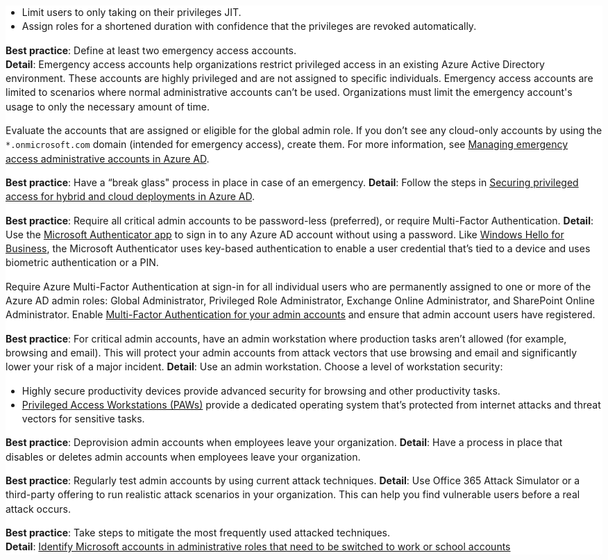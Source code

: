 * Limit users to only taking on their privileges JIT.
* Assign roles for a shortened duration with confidence that the privileges are revoked automatically.

**Best practice**: Define at least two emergency access accounts.   
**Detail**: Emergency access accounts help organizations restrict privileged access in an existing Azure Active Directory environment. These accounts are highly privileged and are not assigned to specific individuals. Emergency access accounts are limited to scenarios where normal administrative accounts can’t be used. Organizations must limit the emergency account's usage to only the necessary amount of time.

Evaluate the accounts that are assigned or eligible for the global admin role. If you don’t see any cloud-only accounts by using the `*.onmicrosoft.com` domain (intended for emergency access), create them. For more information, see [Managing emergency access administrative accounts in Azure AD](/azure/active-directory/users-groups-roles/directory-emergency-access).

**Best practice**: Have a “break glass" process in place in case of an emergency.
**Detail**: Follow the steps in [Securing privileged access for hybrid and cloud deployments in Azure AD](/azure/active-directory/users-groups-roles/directory-admin-roles-secure).

**Best practice**: Require all critical admin accounts to be password-less (preferred), or require Multi-Factor Authentication.
**Detail**: Use the [Microsoft Authenticator app](/azure/active-directory/authentication/howto-authentication-phone-sign-in) to sign in to any Azure AD account without using a password. Like [Windows Hello for Business](/windows/security/identity-protection/hello-for-business/hello-identity-verification), the Microsoft Authenticator uses key-based authentication to enable a user credential that’s tied to a device and uses biometric authentication or a PIN.

Require Azure Multi-Factor Authentication at sign-in for all individual users who are permanently assigned to one or more of the Azure AD admin roles: Global Administrator, Privileged Role Administrator, Exchange Online Administrator, and SharePoint Online Administrator. Enable [Multi-Factor Authentication for your admin accounts](/azure/active-directory/authentication/howto-mfa-userstates) and ensure that admin account users have registered.

**Best practice**: For critical admin accounts, have an admin workstation where production tasks aren’t allowed (for example, browsing and email). This will protect your admin accounts from attack vectors that use browsing and email and significantly lower your risk of a major incident.
**Detail**: Use an admin workstation. Choose a level of workstation security:

- Highly secure productivity devices provide advanced security for browsing and other productivity tasks.
- [Privileged Access Workstations (PAWs)](/windows-server/identity/securing-privileged-access/privileged-access-workstations) provide a dedicated operating system that’s protected from internet attacks and threat vectors for sensitive tasks.

**Best practice**: Deprovision admin accounts when employees leave your organization.
**Detail**: Have a process in place that disables or deletes admin accounts when employees leave your organization.

**Best practice**: Regularly test admin accounts by using current attack techniques.
**Detail**: Use Office 365 Attack Simulator or a third-party offering to run realistic attack scenarios in your organization. This can help you find vulnerable users before a real attack occurs.

**Best practice**: Take steps to mitigate the most frequently used attacked techniques.  
**Detail**:
[Identify Microsoft accounts in administrative roles that need to be switched to work or school accounts](/azure/active-directory/users-groups-roles/directory-admin-roles-secure#identify-microsoft-accounts-in-administrative-roles-that-need-to-be-switched-to-work-or-school-accounts)  
